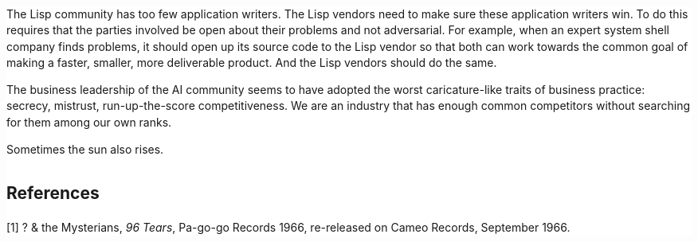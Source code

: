 The Lisp community has too few application writers. The Lisp vendors need to make sure these application writers win. To do this requires that the parties involved be open about their problems and not adversarial. For example, when an expert system shell company finds problems, it should open up its source code to the Lisp vendor so that both can work towards the common goal of making a faster, smaller, more deliverable product. And the Lisp vendors should do the same.

The business leadership of the AI community seems to have adopted the worst caricature-like traits of business practice: secrecy, mistrust, run-up-the-score competitiveness. We are an industry that has enough common competitors without searching for them among our own ranks.

Sometimes the sun also rises.

## References

\[1\] ? & the Mysterians, _96 Tears_, Pa-go-go Records 1966, re-released on Cameo Records, September 1966.